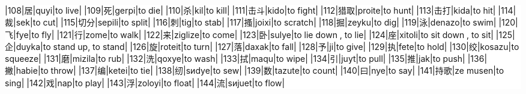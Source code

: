 |108|居|quyi|to live|
|109|死|gerpi|to die|
|110|杀|kil|to kill|
|111|击斗|kido|to fight|
|112|猎取|proite|to hunt|
|113|击打|kida|to hit|
|114|裁|sek|to cut|
|115|切分|sepili|to split|
|116|刺|tig|to stab|
|117|搔|joixi|to scratch|
|118|掘|zeyku|to dig|
|119|泳|denazo|to swim|
|120|飞|fye|to fly|
|121|行|zome|to walk|
|122|来|ziglize|to come|
|123|卧|sulye|to lie down , to lie|
|124|座|xitoli|to sit down , to sit|
|125|企|duyka|to stand up, to stand|
|126|旋|roteit|to turn|
|127|落|daxak|to fall|
|128|予|ji|to give|
|129|执|fete|to hold|
|130|绞|kosazu|to squeeze|
|131|磨|mizila|to rub|
|132|洗|qoxye|to wash|
|133|拭|maqu|to wipe|
|134|引|juyt|to pull|
|135|推|jak|to push|
|136|撇|habie|to throw|
|137|编|ketei|to tie|
|138|纫|sиdye|to sew|
|139|数|tazute|to count|
|140|曰|nye|to say|
|141|持歌|ze musen|to sing|
|142|戏|nap|to play|
|143|浮|zoloyi|to float|
|144|流|sиjuet|to flow|